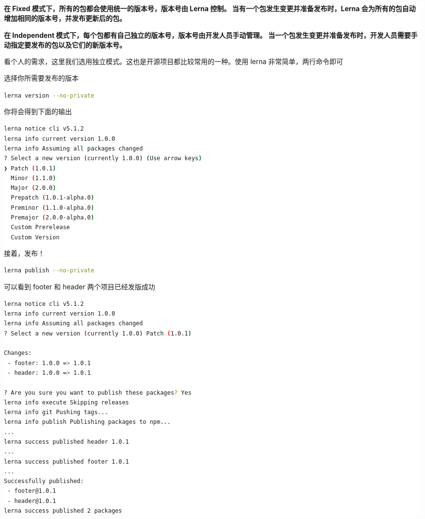 **在 Fixed 模式下，所有的包都会使用统一的版本号，版本号由 Lerna 控制。
当有一个包发生变更并准备发布时，Lerna 会为所有的包自动增加相同的版本号，并发布更新后的包。**

**在 Independent 模式下，每个包都有自己独立的版本号，版本号由开发人员手动管理。
当一个包发生变更并准备发布时，开发人员需要手动指定要发布的包以及它们的新版本号。**

看个人的需求，这里我们选用独立模式。这也是开源项目都比较常用的一种。使用 lerna 非常简单，两行命令即可

选择你所需要发布的版本

```bash
lerna version --no-private
```

你将会得到下面的输出

```bash
lerna notice cli v5.1.2
lerna info current version 1.0.0
lerna info Assuming all packages changed
? Select a new version (currently 1.0.0) (Use arrow keys)
❯ Patch (1.0.1)
  Minor (1.1.0)
  Major (2.0.0)
  Prepatch (1.0.1-alpha.0)
  Preminor (1.1.0-alpha.0)
  Premajor (2.0.0-alpha.0)
  Custom Prerelease
  Custom Version
```

接着，发布！

```bash
lerna publish --no-private
```

可以看到 footer 和 header 两个项目已经发版成功

```bash
lerna notice cli v5.1.2
lerna info current version 1.0.0
lerna info Assuming all packages changed
? Select a new version (currently 1.0.0) Patch (1.0.1)

Changes:
 - footer: 1.0.0 => 1.0.1
 - header: 1.0.0 => 1.0.1

? Are you sure you want to publish these packages? Yes
lerna info execute Skipping releases
lerna info git Pushing tags...
lerna info publish Publishing packages to npm...
...
lerna success published header 1.0.1
...
lerna success published footer 1.0.1
...
Successfully published:
 - footer@1.0.1
 - header@1.0.1
lerna success published 2 packages
```
